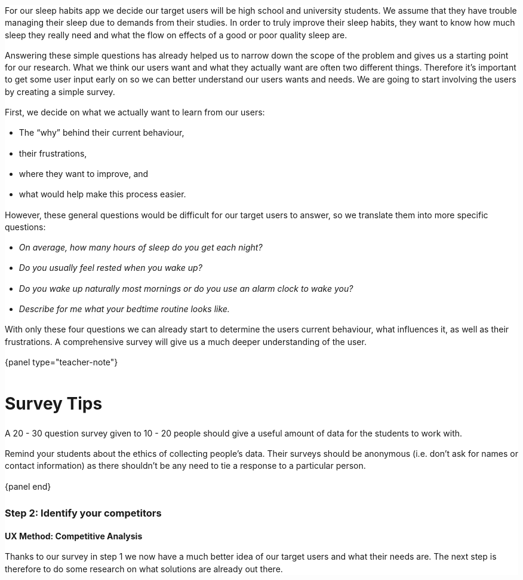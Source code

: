 For our sleep habits app we decide our target users will be high school and university students.
We assume that they have trouble managing their sleep due to demands from their studies.
In order to truly improve their sleep habits, they want to know how much sleep they really need and what the flow on effects of a good or poor quality sleep are.

Answering these simple questions has already helped us to narrow down the scope of the problem and gives us a starting point for our research.
What we think our users want and what they actually want are often two different things.
Therefore it’s important to get some user input early on so we can better understand our users wants and needs.
We are going to start involving the users by creating a simple survey.

First, we decide on what we actually want to learn from our users:

- The “why” behind their current behaviour,

- their frustrations,

- where they want to improve, and

- what would help make this process easier.

However, these general questions would be difficult for our target users to answer, so we translate them into more specific questions:

- *On average, how many hours of sleep do you get each night?*

- *Do you usually feel rested when you wake up?*

- *Do you wake up naturally most mornings or do you use an alarm clock to wake you?*

- *Describe for me what your bedtime routine looks like.*

With only these four questions we can already start to determine the users current behaviour, what influences it, as well as their frustrations.
A comprehensive survey will give us a much deeper understanding of the user.

{panel type="teacher-note"}

# Survey Tips

A 20 - 30 question survey given to 10 - 20 people should give a useful amount of data for the students to work with.

Remind your students about the ethics of collecting people’s data.
Their surveys should be anonymous (i.e. don’t ask for names or contact information) as there shouldn’t be any need to tie a response to a particular person.

{panel end}

### Step 2: Identify your competitors

**UX Method: Competitive Analysis**

Thanks to our survey in step 1 we now have a much better idea of our target users and what their needs are.
The next step is therefore to do some research on what solutions are already out there. 

